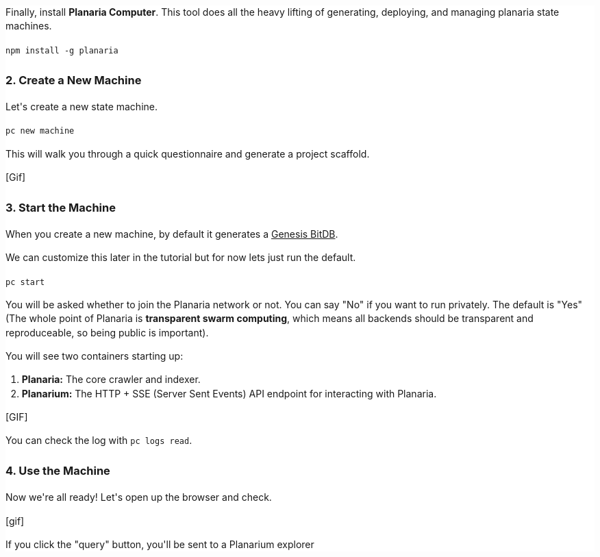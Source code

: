 
Finally, install **Planaria Computer**. This tool does all the heavy lifting of generating, deploying, and managing planaria state machines.

```
npm install -g planaria
```

### 2. Create a New Machine

Let's create a new state machine.

```
pc new machine
```

This will walk you through a quick questionnaire and generate a project scaffold.

[Gif]


### 3. Start the Machine

When you create a new machine, by default it generates a [Genesis BitDB](https://medium.com/@_unwriter/genesis-a25b121e0575).

We can customize this later in the tutorial but for now lets just run the default.

```
pc start
```

You will be asked whether to join the Planaria network or not. You can say "No" if you want to run privately. The default is "Yes" (The whole point of Planaria is **transparent swarm computing**, which means all backends should be transparent and reproduceable, so being public is important).

You will see two containers starting up:

1. **Planaria:** The core crawler and indexer.
2. **Planarium:** The HTTP + SSE (Server Sent Events) API endpoint for interacting with Planaria.

[GIF]

You can check the log with `pc logs read`.

### 4. Use the Machine

Now we're all ready! Let's open up the browser and check.

[gif]

If you click the "query" button, you'll be sent to a Planarium explorer
